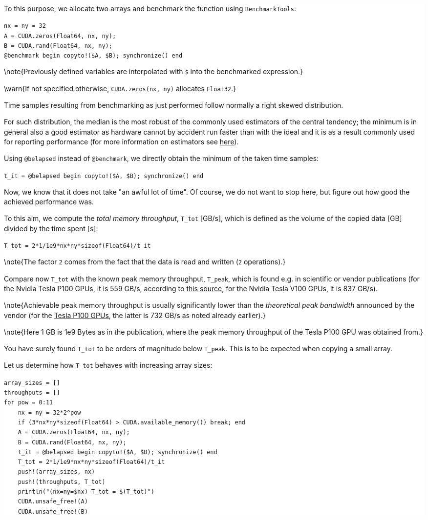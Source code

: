 To this purpose, we allocate two arrays and benchmark the function using `BenchmarkTools`:

```julia:ex4
nx = ny = 32
A = CUDA.zeros(Float64, nx, ny);
B = CUDA.rand(Float64, nx, ny);
@benchmark begin copyto!($A, $B); synchronize() end
```

\note{Previously defined variables are interpolated with `$` into the benchmarked expression.}

\warn{If not specified otherwise, `CUDA.zeros(nx, ny)` allocates `Float32`.}

Time samples resulting from benchmarking as just performed follow normally a right skewed distribution.

For such distribution, the median is the most robust of the commonly used estimators of the central tendency; the minimum is in general also a good estimator as hardware cannot by accident run faster than with the ideal and it is as a result commonly used for reporting performance (for more information on estimators see [here](https://juliaci.github.io/BenchmarkTools.jl/stable/manual/#Which-estimator-should-I-use?)).

Using `@belapsed` instead of `@benchmark`, we directly obtain the minimum of the taken time samples:

```julia:ex5
t_it = @belapsed begin copyto!($A, $B); synchronize() end
```

Now, we know that it does not take "an awful lot of time". Of course, we do not want to stop here, but figure out how good the achieved performance was.

To this aim, we compute the *total memory throughput*, `T_tot` [GB/s], which is defined as the volume of the copied data [GB] divided by the time spent [s]:

```julia:ex6
T_tot = 2*1/1e9*nx*ny*sizeof(Float64)/t_it
```

\note{The factor `2` comes from the fact that the data is read and written (`2` operations).}

Compare now `T_tot` with the known peak memory throughput, `T_peak`, which is found e.g. in scientific or vendor publications (for the Nvidia Tesla P100 GPUs, it is 559 GB/s, according to [this source](https://doi.org/10.1109/P3HPC51967.2020.00006), for the Nvidia Tesla V100 GPUs, it is 837 GB/s).

\note{Achievable peak memory throughput is usually significantly lower than the *theoretical peak bandwidth* announced by the vendor (for the [Tesla P100 GPUs](https://www.nvidia.com/content/dam/en-zz/Solutions/Data-Center/tesla-p100/pdf/nvidia-tesla-p100-PCIe-datasheet.pdf), the latter is 732 GB/s as noted already earlier).}

\note{Here 1 GB is 1e9 Bytes as in the publication, where the peak memory throughput of the Tesla P100 GPU was obtained from.}

You have surely found `T_tot` to be orders of magnitude below `T_peak`. This is to be expected when copying a small array.

Let us determine how `T_tot` behaves with increasing array sizes:

```julia:ex7
array_sizes = []
throughputs = []
for pow = 0:11
    nx = ny = 32*2^pow
    if (3*nx*ny*sizeof(Float64) > CUDA.available_memory()) break; end
    A = CUDA.zeros(Float64, nx, ny);
    B = CUDA.rand(Float64, nx, ny);
    t_it = @belapsed begin copyto!($A, $B); synchronize() end
    T_tot = 2*1/1e9*nx*ny*sizeof(Float64)/t_it
    push!(array_sizes, nx)
    push!(throughputs, T_tot)
    println("(nx=ny=$nx) T_tot = $(T_tot)")
    CUDA.unsafe_free!(A)
    CUDA.unsafe_free!(B)
```